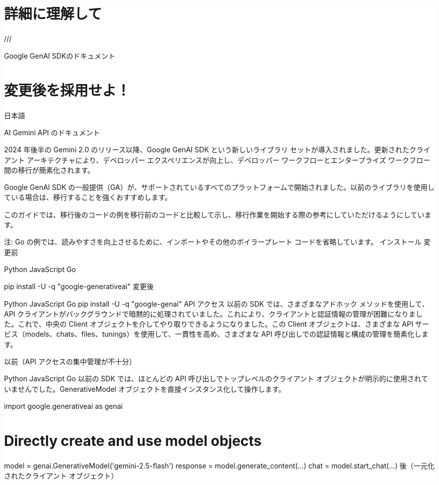 # 詳細に理解して

///

Google GenAI SDKのドキュメント
# 変更後を採用せよ！

日本語

AI
Gemini API のドキュメント

2024 年後半の Gemini 2.0 のリリース以降、Google GenAI SDK という新しいライブラリ セットが導入されました。更新されたクライアント アーキテクチャにより、デベロッパー エクスペリエンスが向上し、デベロッパー ワークフローとエンタープライズ ワークフロー間の移行が簡素化されます。

Google GenAI SDK の一般提供（GA）が、サポートされているすべてのプラットフォームで開始されました。以前のライブラリを使用している場合は、移行することを強くおすすめします。

このガイドでは、移行後のコードの例を移行前のコードと比較して示し、移行作業を開始する際の参考にしていただけるようにしています。

注: Go の例では、読みやすさを向上させるために、インポートやその他のボイラープレート コードを省略しています。
インストール
変更前

Python
JavaScript
Go

pip install -U -q "google-generativeai"
変更後

Python
JavaScript
Go
pip install -U -q "google-genai"
API アクセス
以前の SDK では、さまざまなアドホック メソッドを使用して、API クライアントがバックグラウンドで暗黙的に処理されていました。これにより、クライアントと認証情報の管理が困難になりました。これで、中央の Client オブジェクトを介してやり取りできるようになりました。この Client オブジェクトは、さまざまな API サービス（models、chats、files、tunings）を使用して、一貫性を高め、さまざまな API 呼び出しでの認証情報と構成の管理を簡素化します。

以前（API アクセスの集中管理が不十分）

Python
JavaScript
Go
以前の SDK では、ほとんどの API 呼び出しでトップレベルのクライアント オブジェクトが明示的に使用されていませんでした。GenerativeModel オブジェクトを直接インスタンス化して操作します。

import google.generativeai as genai

# Directly create and use model objects
model = genai.GenerativeModel('gemini-2.5-flash')
response = model.generate_content(...)
chat = model.start_chat(...)
後（一元化されたクライアント オブジェクト）
